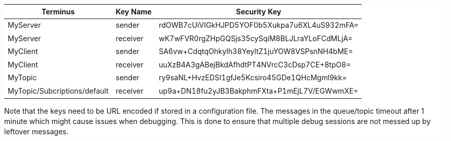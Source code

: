 | Terminus | Key Name | Security Key |
|------------|-------------|-------------|
|MyServer|sender|rdOWB7cUiVIGkHJPD5YOF0b5Xukpa7u6XL4uS932mFA=|
|MyServer|receiver|wK7wFVR0rgZHpGQSjs35cySqiM8BLJLraYLoFCdMLjA=|
|MyClient|sender|SA6vw+CdqtqOhkyIh38YeyltZ1juYOW8VSPsnNH4bME=|
|MyClient|receiver|uuXzB4A3gABejBkdAfhdtPT4NVrcC3cDsp7CE+8tpO8=|
|MyTopic|sender|ry9saNL+HvzEDSI1gfJe5Kcsiro45GDe1QHcMgml9kk=|
|MyTopic/Subcriptions/default|receiver|up9a+DN18fu2yJB3BakphmFXta+P1mEjL7V/EGWwmXE=|

Note that the keys need to be URL encoded if stored in a configuration file.
  The messages in the queue/topic timeout after 1 minute which might cause issues when debugging. This is done to ensure that multiple debug sessions are not messed up by leftover messages.

